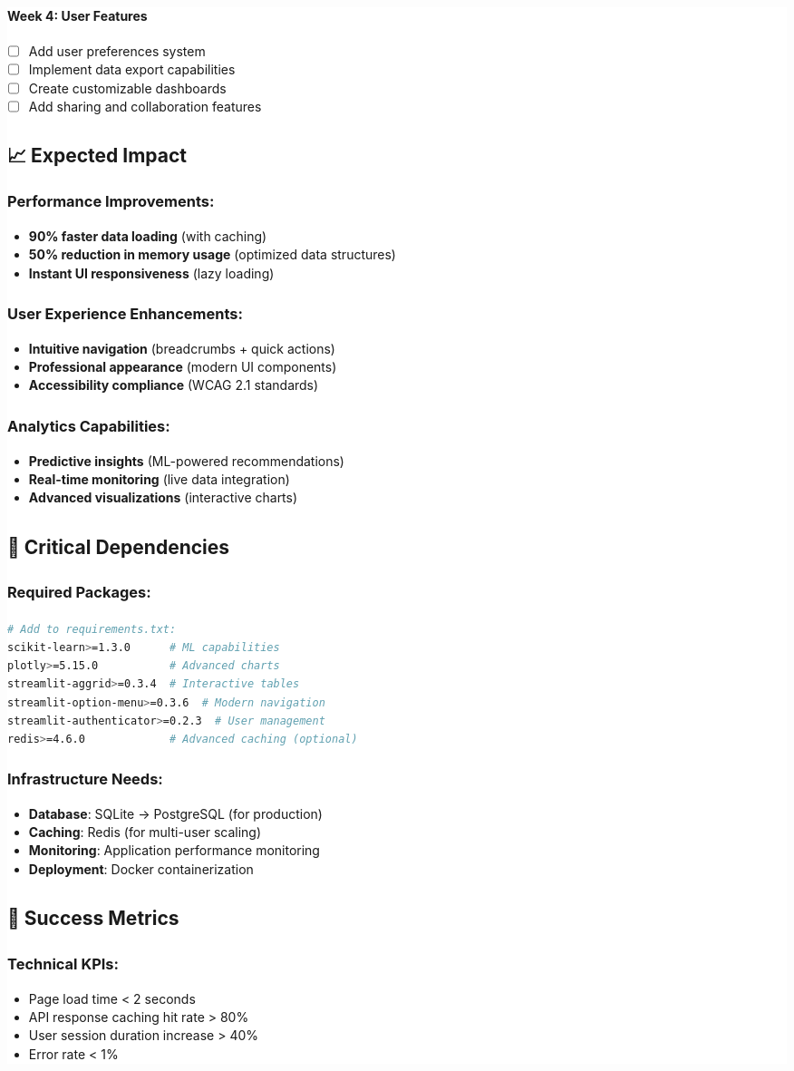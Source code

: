 #### **Week 4: User Features**
- [ ] Add user preferences system
- [ ] Implement data export capabilities
- [ ] Create customizable dashboards
- [ ] Add sharing and collaboration features

## 📈 **Expected Impact**

### **Performance Improvements:**
- **90% faster data loading** (with caching)
- **50% reduction in memory usage** (optimized data structures)
- **Instant UI responsiveness** (lazy loading)

### **User Experience Enhancements:**
- **Intuitive navigation** (breadcrumbs + quick actions)
- **Professional appearance** (modern UI components)
- **Accessibility compliance** (WCAG 2.1 standards)

### **Analytics Capabilities:**
- **Predictive insights** (ML-powered recommendations)
- **Real-time monitoring** (live data integration)
- **Advanced visualizations** (interactive charts)

## 🚨 **Critical Dependencies**

### **Required Packages:**
```bash
# Add to requirements.txt:
scikit-learn>=1.3.0      # ML capabilities
plotly>=5.15.0           # Advanced charts
streamlit-aggrid>=0.3.4  # Interactive tables
streamlit-option-menu>=0.3.6  # Modern navigation
streamlit-authenticator>=0.2.3  # User management
redis>=4.6.0             # Advanced caching (optional)
```

### **Infrastructure Needs:**
- **Database**: SQLite → PostgreSQL (for production)
- **Caching**: Redis (for multi-user scaling)
- **Monitoring**: Application performance monitoring
- **Deployment**: Docker containerization

## 🎯 **Success Metrics**

### **Technical KPIs:**
- Page load time < 2 seconds
- API response caching hit rate > 80%
- User session duration increase > 40%
- Error rate < 1%
